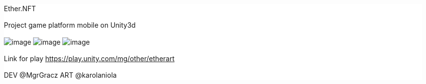 Ether.NFT

Project game platform mobile on Unity3d

<img width="1348" alt="image" src="https://github.com/Grandpa1001/EtherART/assets/28570039/a0cefb61-ff86-4a6d-b269-f9d634bb40d5">
<img width="1351" alt="image" src="https://github.com/Grandpa1001/EtherART/assets/28570039/2a5ba7d6-c0e9-4628-bd77-a48a4147c6f5">
<img width="1024" alt="image" src="https://github.com/Grandpa1001/EtherART/assets/28570039/053f7fad-1a81-4a90-89ac-1fe0020655ef">

Link for play https://play.unity.com/mg/other/etherart

DEV @MgrGracz
ART @karolaniola


